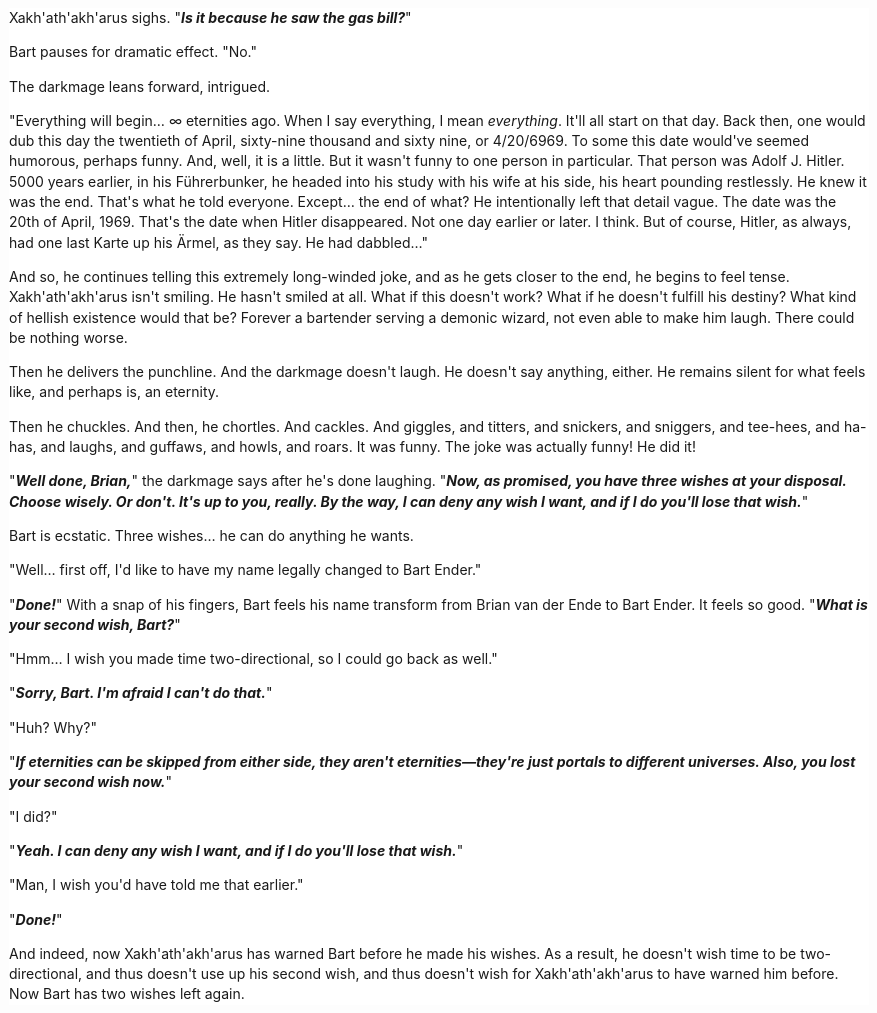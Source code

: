 Xakh'ath'akh'arus sighs. "***Is it because he saw the gas bill?***"

Bart pauses for dramatic effect. "No."

The darkmage leans forward, intrigued.

"Everything will begin… ∞ eternities ago. When I say everything, I mean *everything*. It'll all start on that day. Back then, one would dub this day the twentieth of April, sixty-nine thousand and sixty nine, or 4/20/6969. To some this date would've seemed humorous, perhaps funny. And, well, it is a little. But it wasn't funny to one person in particular. That person was Adolf J. Hitler. 5000 years earlier, in his Führerbunker, he headed into his study with his wife at his side, his heart pounding restlessly. He knew it was the end. That's what he told everyone. Except… the end of what? He intentionally left that detail vague. The date was the 20th of April, 1969. That's the date when Hitler disappeared. Not one day earlier or later. I think. But of course, Hitler, as always, had one last Karte up his Ärmel, as they say. He had dabbled…"

And so, he continues telling this extremely long-winded joke, and as he gets closer to the end, he begins to feel tense. Xakh'ath'akh'arus isn't smiling. He hasn't smiled at all. What if this doesn't work? What if he doesn't fulfill his destiny? What kind of hellish existence would that be? Forever a bartender serving a demonic wizard, not even able to make him laugh. There could be nothing worse.

Then he delivers the punchline. And the darkmage doesn't laugh. He doesn't say anything, either. He remains silent for what feels like, and perhaps is, an eternity.

Then he chuckles. And then, he chortles. And cackles. And giggles, and titters, and snickers, and sniggers, and tee-hees, and ha-has, and laughs, and guffaws, and howls, and roars. It was funny. The joke was actually funny! He did it!

"***Well done, Brian,***" the darkmage says after he's done laughing. "***Now, as promised, you have three wishes at your disposal. Choose wisely. Or don't. It's up to you, really. By the way, I can deny any wish I want, and if I do you'll lose that wish.***"

Bart is ecstatic. Three wishes… he can do anything he wants.

"Well… first off, I'd like to have my name legally changed to Bart Ender."

"***Done!***" With a snap of his fingers, Bart feels his name transform from Brian van der Ende to Bart Ender. It feels so good. "***What is your second wish, Bart?***"

"Hmm… I wish you made time two-directional, so I could go back as well."

"***Sorry, Bart. I'm afraid I can't do that.***"

"Huh? Why?"

"***If eternities can be skipped from either side, they aren't eternities—they're just portals to different universes. Also, you lost your second wish now.***"

"I did?"

"***Yeah. I can deny any wish I want, and if I do you'll lose that wish.***"

"Man, I wish you'd have told me that earlier."

"***Done!***"

And indeed, now Xakh'ath'akh'arus has warned Bart before he made his wishes. As a result, he doesn't wish time to be two-directional, and thus doesn't use up his second wish, and thus doesn't wish for Xakh'ath'akh'arus to have warned him before. Now Bart has two wishes left again.
